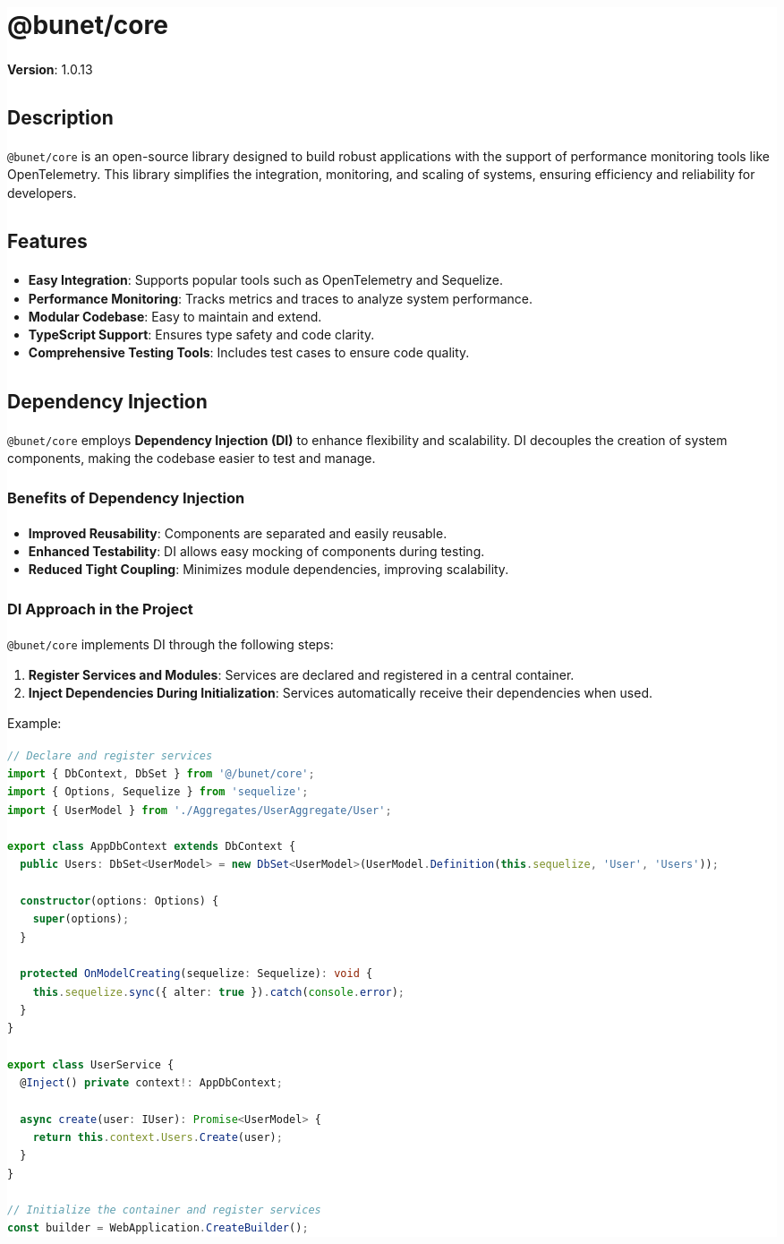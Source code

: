 # @bunet/core
**Version**: 1.0.13

## Description
`@bunet/core` is an open-source library designed to build robust applications with the support of performance monitoring tools like OpenTelemetry. This library simplifies the integration, monitoring, and scaling of systems, ensuring efficiency and reliability for developers.

## Features
- **Easy Integration**: Supports popular tools such as OpenTelemetry and Sequelize.
- **Performance Monitoring**: Tracks metrics and traces to analyze system performance.
- **Modular Codebase**: Easy to maintain and extend.
- **TypeScript Support**: Ensures type safety and code clarity.
- **Comprehensive Testing Tools**: Includes test cases to ensure code quality.

## Dependency Injection
`@bunet/core` employs **Dependency Injection (DI)** to enhance flexibility and scalability. DI decouples the creation of system components, making the codebase easier to test and manage.

### Benefits of Dependency Injection
- **Improved Reusability**: Components are separated and easily reusable.
- **Enhanced Testability**: DI allows easy mocking of components during testing.
- **Reduced Tight Coupling**: Minimizes module dependencies, improving scalability.

### DI Approach in the Project
`@bunet/core` implements DI through the following steps:
1. **Register Services and Modules**: Services are declared and registered in a central container.
2. **Inject Dependencies During Initialization**: Services automatically receive their dependencies when used.

Example:
```typescript
// Declare and register services
import { DbContext, DbSet } from '@/bunet/core';
import { Options, Sequelize } from 'sequelize';
import { UserModel } from './Aggregates/UserAggregate/User';

export class AppDbContext extends DbContext {
  public Users: DbSet<UserModel> = new DbSet<UserModel>(UserModel.Definition(this.sequelize, 'User', 'Users'));

  constructor(options: Options) {
    super(options);
  }

  protected OnModelCreating(sequelize: Sequelize): void {
    this.sequelize.sync({ alter: true }).catch(console.error);
  }
}

export class UserService {
  @Inject() private context!: AppDbContext;

  async create(user: IUser): Promise<UserModel> {
    return this.context.Users.Create(user);
  }
}

// Initialize the container and register services
const builder = WebApplication.CreateBuilder();
```